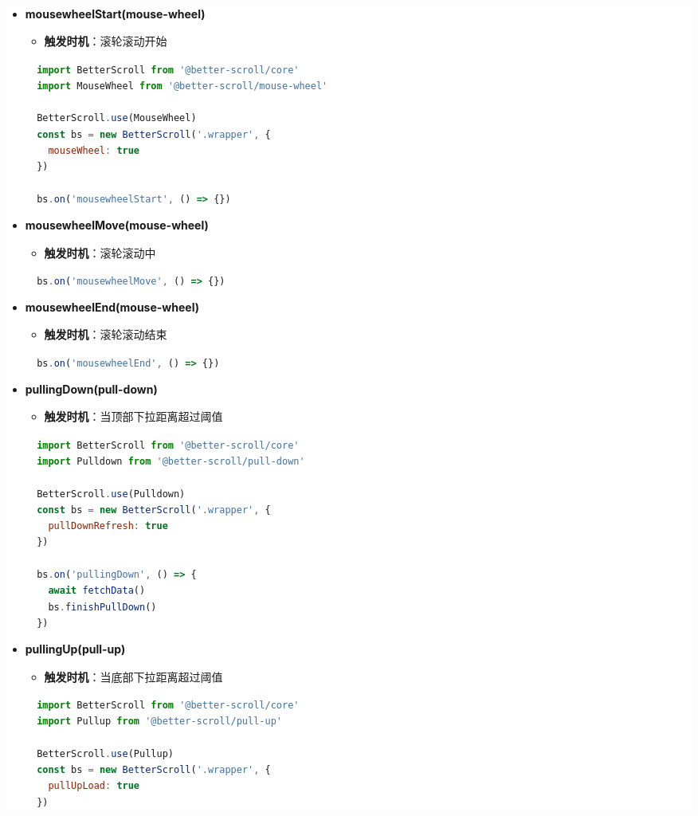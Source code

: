   - **mousewheelStart(__mouse-wheel__)**
    - **触发时机**：滚轮滚动开始

    ```js
      import BetterScroll from '@better-scroll/core'
      import MouseWheel from '@better-scroll/mouse-wheel'

      BetterScroll.use(MouseWheel)
      const bs = new BetterScroll('.wrapper', {
        mouseWheel: true
      })

      bs.on('mousewheelStart', () => {})
    ```

  - **mousewheelMove(__mouse-wheel__)**
    - **触发时机**：滚轮滚动中

    ```js
      bs.on('mousewheelMove', () => {})
    ```

  - **mousewheelEnd(__mouse-wheel__)**
    - **触发时机**：滚轮滚动结束

    ```js
      bs.on('mousewheelEnd', () => {})
    ```

  - **pullingDown(__pull-down__)**
    - **触发时机**：当顶部下拉距离超过阈值

    ```js
      import BetterScroll from '@better-scroll/core'
      import Pulldown from '@better-scroll/pull-down'

      BetterScroll.use(Pulldown)
      const bs = new BetterScroll('.wrapper', {
        pullDownRefresh: true
      })

      bs.on('pullingDown', () => {
        await fetchData()
        bs.finishPullDown()
      })
    ```

  - **pullingUp(__pull-up__)**
    - **触发时机**：当底部下拉距离超过阈值

    ```js
      import BetterScroll from '@better-scroll/core'
      import Pullup from '@better-scroll/pull-up'

      BetterScroll.use(Pullup)
      const bs = new BetterScroll('.wrapper', {
        pullUpLoad: true
      })
